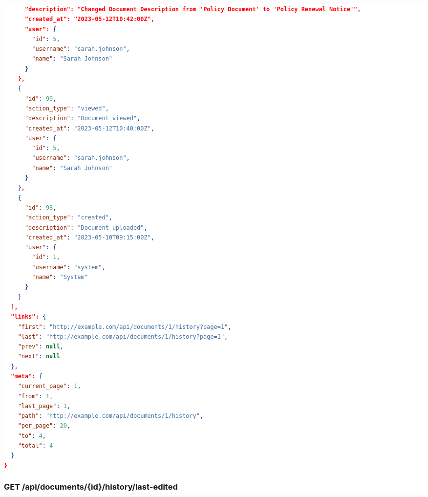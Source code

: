 ```json
      "description": "Changed Document Description from 'Policy Document' to 'Policy Renewal Notice'",
      "created_at": "2023-05-12T10:42:00Z",
      "user": {
        "id": 5,
        "username": "sarah.johnson",
        "name": "Sarah Johnson"
      }
    },
    {
      "id": 99,
      "action_type": "viewed",
      "description": "Document viewed",
      "created_at": "2023-05-12T10:40:00Z",
      "user": {
        "id": 5,
        "username": "sarah.johnson",
        "name": "Sarah Johnson"
      }
    },
    {
      "id": 98,
      "action_type": "created",
      "description": "Document uploaded",
      "created_at": "2023-05-10T09:15:00Z",
      "user": {
        "id": 1,
        "username": "system",
        "name": "System"
      }
    }
  ],
  "links": {
    "first": "http://example.com/api/documents/1/history?page=1",
    "last": "http://example.com/api/documents/1/history?page=1",
    "prev": null,
    "next": null
  },
  "meta": {
    "current_page": 1,
    "from": 1,
    "last_page": 1,
    "path": "http://example.com/api/documents/1/history",
    "per_page": 20,
    "to": 4,
    "total": 4
  }
}
```

### GET /api/documents/{id}/history/last-edited
